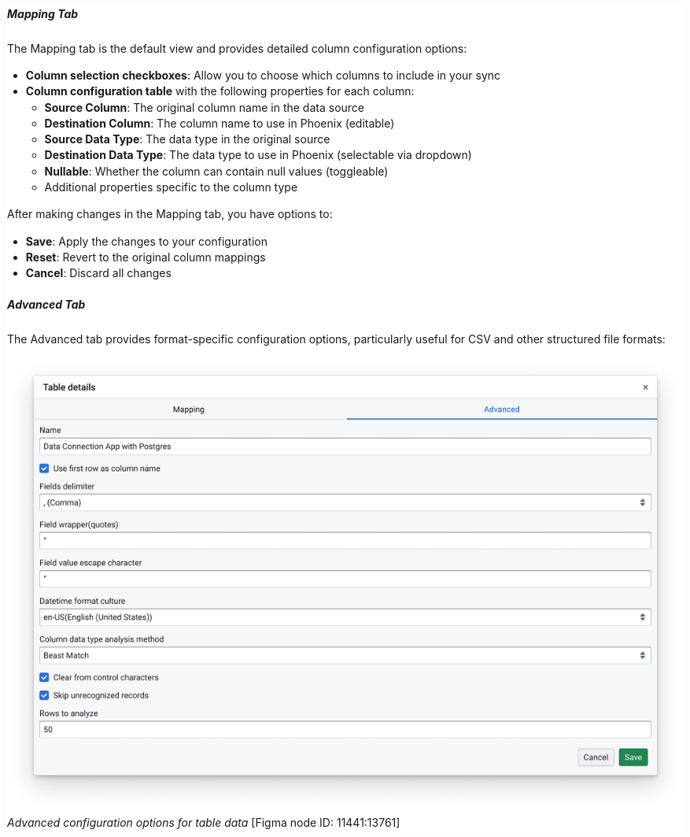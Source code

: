 ##### Mapping Tab

The Mapping tab is the default view and provides detailed column configuration options:

- **Column selection checkboxes**: Allow you to choose which columns to include in your sync
- **Column configuration table** with the following properties for each column:
  - **Source Column**: The original column name in the data source
  - **Destination Column**: The column name to use in Phoenix (editable)
  - **Source Data Type**: The data type in the original source
  - **Destination Data Type**: The data type to use in Phoenix (selectable via dropdown)
  - **Nullable**: Whether the column can contain null values (toggleable)
  - Additional properties specific to the column type

After making changes in the Mapping tab, you have options to:
- **Save**: Apply the changes to your configuration
- **Reset**: Revert to the original column mappings
- **Cancel**: Discard all changes

##### Advanced Tab

The Advanced tab provides format-specific configuration options, particularly useful for CSV and other structured file formats:

![Advanced Settings Tab](../assets/advanced-settings-dialog.png)
*Advanced configuration options for table data* [Figma node ID: 11441:13761]
